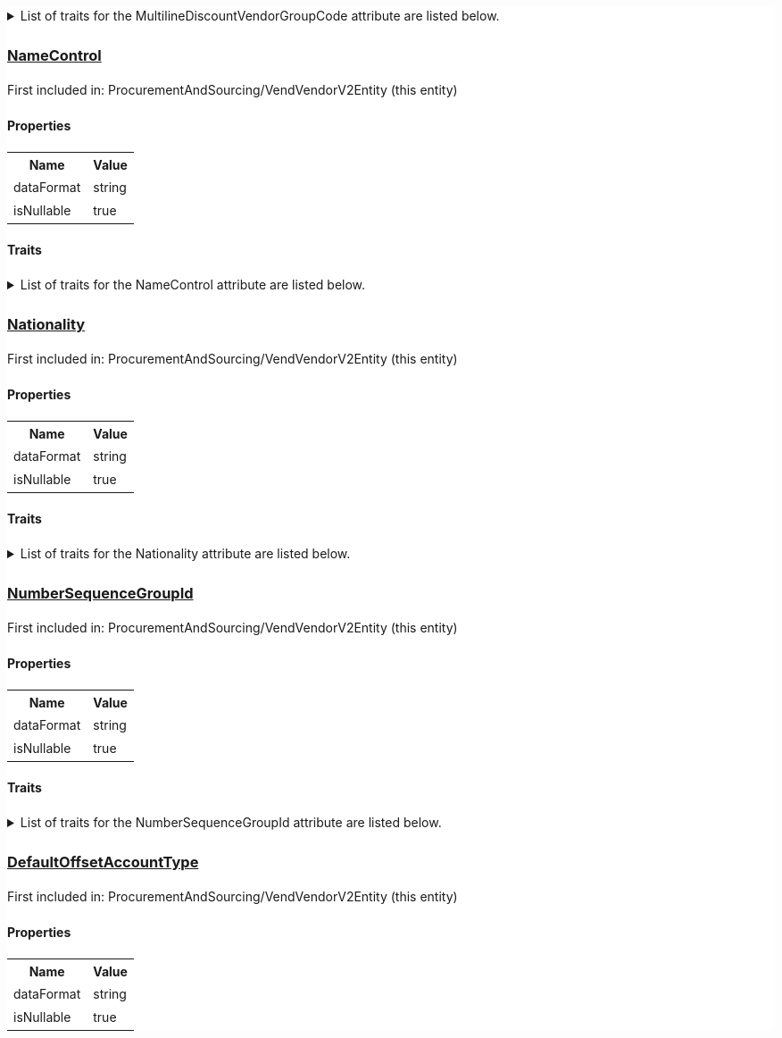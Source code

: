 <details><summary>List of traits for the MultilineDiscountVendorGroupCode attribute are listed below.</summary></details>

### <a href=#NameControl name="NameControl">NameControl</a>

First included in: ProcurementAndSourcing/VendVendorV2Entity (this entity)  

#### Properties

<table><tr><th>Name</th><th>Value</th></tr><tr><td>dataFormat</td><td>string</td></tr><tr><td>isNullable</td><td>true</td></tr></table>

#### Traits

<details><summary>List of traits for the NameControl attribute are listed below.</summary></details>

### <a href=#Nationality name="Nationality">Nationality</a>

First included in: ProcurementAndSourcing/VendVendorV2Entity (this entity)  

#### Properties

<table><tr><th>Name</th><th>Value</th></tr><tr><td>dataFormat</td><td>string</td></tr><tr><td>isNullable</td><td>true</td></tr></table>

#### Traits

<details><summary>List of traits for the Nationality attribute are listed below.</summary></details>

### <a href=#NumberSequenceGroupId name="NumberSequenceGroupId">NumberSequenceGroupId</a>

First included in: ProcurementAndSourcing/VendVendorV2Entity (this entity)  

#### Properties

<table><tr><th>Name</th><th>Value</th></tr><tr><td>dataFormat</td><td>string</td></tr><tr><td>isNullable</td><td>true</td></tr></table>

#### Traits

<details><summary>List of traits for the NumberSequenceGroupId attribute are listed below.</summary></details>

### <a href=#DefaultOffsetAccountType name="DefaultOffsetAccountType">DefaultOffsetAccountType</a>

First included in: ProcurementAndSourcing/VendVendorV2Entity (this entity)  

#### Properties

<table><tr><th>Name</th><th>Value</th></tr><tr><td>dataFormat</td><td>string</td></tr><tr><td>isNullable</td><td>true</td></tr></table>

